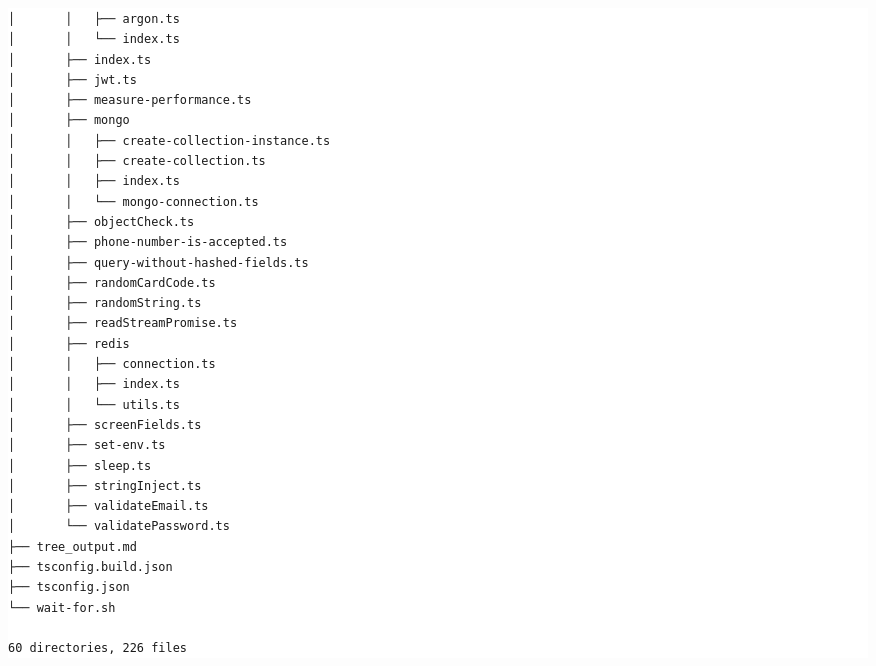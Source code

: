     │       │   ├── argon.ts
    │       │   └── index.ts
    │       ├── index.ts
    │       ├── jwt.ts
    │       ├── measure-performance.ts
    │       ├── mongo
    │       │   ├── create-collection-instance.ts
    │       │   ├── create-collection.ts
    │       │   ├── index.ts
    │       │   └── mongo-connection.ts
    │       ├── objectCheck.ts
    │       ├── phone-number-is-accepted.ts
    │       ├── query-without-hashed-fields.ts
    │       ├── randomCardCode.ts
    │       ├── randomString.ts
    │       ├── readStreamPromise.ts
    │       ├── redis
    │       │   ├── connection.ts
    │       │   ├── index.ts
    │       │   └── utils.ts
    │       ├── screenFields.ts
    │       ├── set-env.ts
    │       ├── sleep.ts
    │       ├── stringInject.ts
    │       ├── validateEmail.ts
    │       └── validatePassword.ts
    ├── tree_output.md
    ├── tsconfig.build.json
    ├── tsconfig.json
    └── wait-for.sh

    60 directories, 226 files
